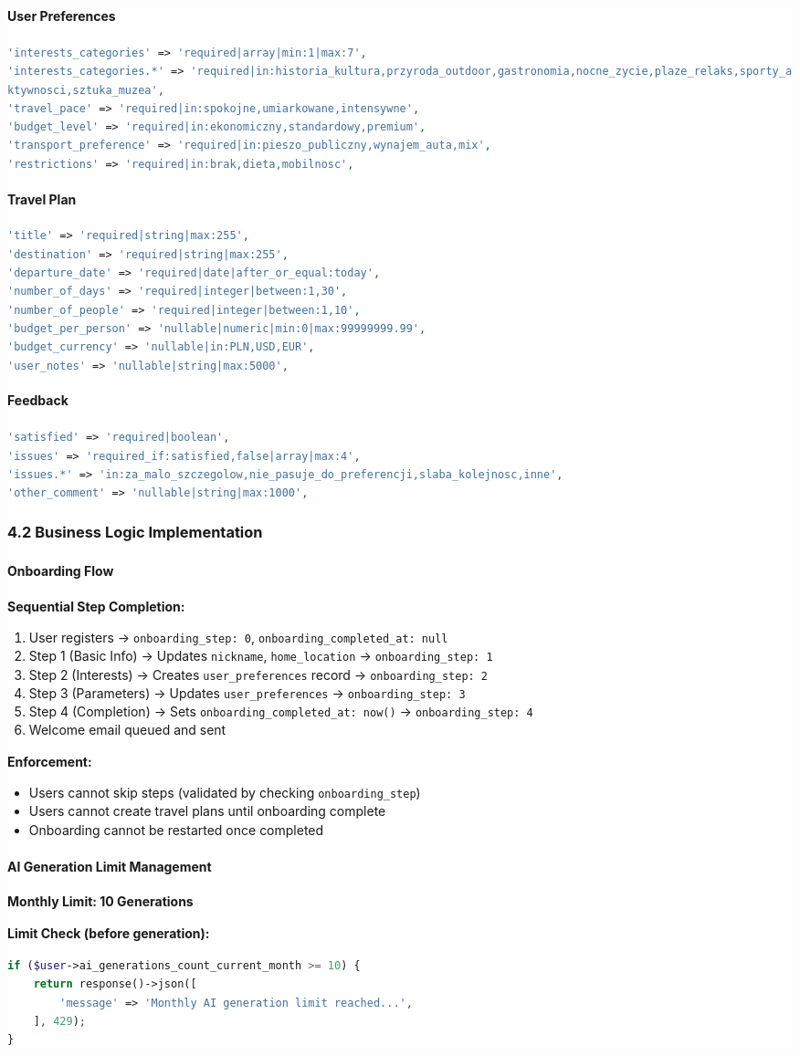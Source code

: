 #### User Preferences
```php
'interests_categories' => 'required|array|min:1|max:7',
'interests_categories.*' => 'required|in:historia_kultura,przyroda_outdoor,gastronomia,nocne_zycie,plaze_relaks,sporty_aktywnosci,sztuka_muzea',
'travel_pace' => 'required|in:spokojne,umiarkowane,intensywne',
'budget_level' => 'required|in:ekonomiczny,standardowy,premium',
'transport_preference' => 'required|in:pieszo_publiczny,wynajem_auta,mix',
'restrictions' => 'required|in:brak,dieta,mobilnosc',
```

#### Travel Plan
```php
'title' => 'required|string|max:255',
'destination' => 'required|string|max:255',
'departure_date' => 'required|date|after_or_equal:today',
'number_of_days' => 'required|integer|between:1,30',
'number_of_people' => 'required|integer|between:1,10',
'budget_per_person' => 'nullable|numeric|min:0|max:99999999.99',
'budget_currency' => 'nullable|in:PLN,USD,EUR',
'user_notes' => 'nullable|string|max:5000',
```

#### Feedback
```php
'satisfied' => 'required|boolean',
'issues' => 'required_if:satisfied,false|array|max:4',
'issues.*' => 'in:za_malo_szczegolow,nie_pasuje_do_preferencji,slaba_kolejnosc,inne',
'other_comment' => 'nullable|string|max:1000',
```

### 4.2 Business Logic Implementation

#### Onboarding Flow
**Sequential Step Completion:**
1. User registers → `onboarding_step: 0`, `onboarding_completed_at: null`
2. Step 1 (Basic Info) → Updates `nickname`, `home_location` → `onboarding_step: 1`
3. Step 2 (Interests) → Creates `user_preferences` record → `onboarding_step: 2`
4. Step 3 (Parameters) → Updates `user_preferences` → `onboarding_step: 3`
5. Step 4 (Completion) → Sets `onboarding_completed_at: now()` → `onboarding_step: 4`
6. Welcome email queued and sent

**Enforcement:**
- Users cannot skip steps (validated by checking `onboarding_step`)
- Users cannot create travel plans until onboarding complete
- Onboarding cannot be restarted once completed

#### AI Generation Limit Management
**Monthly Limit: 10 Generations**

**Limit Check (before generation):**
```php
if ($user->ai_generations_count_current_month >= 10) {
    return response()->json([
        'message' => 'Monthly AI generation limit reached...',
    ], 429);
}
```
